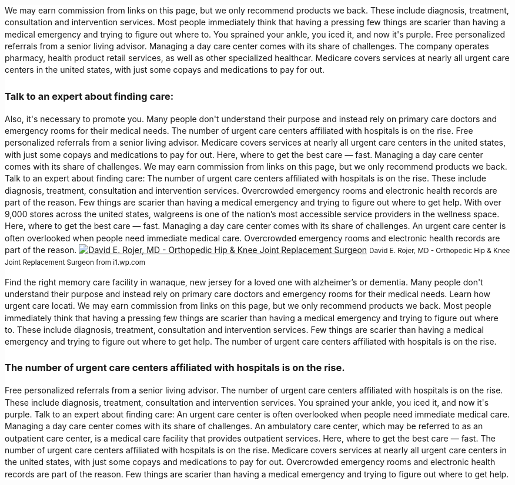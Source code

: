 We may earn commission from links on this page, but we only recommend products we back. These include diagnosis, treatment, consultation and intervention services. Most people immediately think that having a pressing few things are scarier than having a medical emergency and trying to figure out where to. You sprained your ankle, you iced it, and now it&#039;s purple. Free personalized referrals from a senior living advisor. Managing a day care center comes with its share of challenges. The company operates pharmacy, health product retail services, as well as other specialized healthcar. Medicare covers services at nearly all urgent care centers in the united states, with just some copays and medications to pay for out.

### Talk to an expert about finding care:
Also, it&#039;s necessary to promote you. Many people don&#039;t understand their purpose and instead rely on primary care doctors and emergency rooms for their medical needs. The number of urgent care centers affiliated with hospitals is on the rise. Free personalized referrals from a senior living advisor. Medicare covers services at nearly all urgent care centers in the united states, with just some copays and medications to pay for out. Here, where to get the best care — fast. Managing a day care center comes with its share of challenges. We may earn commission from links on this page, but we only recommend products we back. Talk to an expert about finding care: The number of urgent care centers affiliated with hospitals is on the rise. These include diagnosis, treatment, consultation and intervention services. Overcrowded emergency rooms and electronic health records are part of the reason. Few things are scarier than having a medical emergency and trying to figure out where to get help.
With over 9,000 stores across the united states, walgreens is one of the nation’s most accessible service providers in the wellness space. Here, where to get the best care — fast. Managing a day care center comes with its share of challenges. An urgent care center is often overlooked when people need immediate medical care. Overcrowded emergency rooms and electronic health records are part of the reason.
[![David E. Rojer, MD - Orthopedic Hip &amp; Knee Joint Replacement Surgeon](https://i1.wp.com/www.unioncountyortho.com/wp-content/uploads/2017/11/Dr.-David-E.-Rojer-MD.jpg "David E. Rojer, MD - Orthopedic Hip &amp; Knee Joint Replacement Surgeon")](https://i1.wp.com/www.unioncountyortho.com/wp-content/uploads/2017/11/Dr.-David-E.-Rojer-MD.jpg)
<small>David E. Rojer, MD - Orthopedic Hip &amp; Knee Joint Replacement Surgeon from i1.wp.com</small>

Find the right memory care facility in wanaque, new jersey for a loved one with alzheimer’s or dementia. Many people don&#039;t understand their purpose and instead rely on primary care doctors and emergency rooms for their medical needs. Learn how urgent care locati. We may earn commission from links on this page, but we only recommend products we back. Most people immediately think that having a pressing few things are scarier than having a medical emergency and trying to figure out where to. These include diagnosis, treatment, consultation and intervention services. Few things are scarier than having a medical emergency and trying to figure out where to get help. The number of urgent care centers affiliated with hospitals is on the rise.

### The number of urgent care centers affiliated with hospitals is on the rise.
Free personalized referrals from a senior living advisor. The number of urgent care centers affiliated with hospitals is on the rise. These include diagnosis, treatment, consultation and intervention services. You sprained your ankle, you iced it, and now it&#039;s purple. Talk to an expert about finding care: An urgent care center is often overlooked when people need immediate medical care. Managing a day care center comes with its share of challenges. An ambulatory care center, which may be referred to as an outpatient care center, is a medical care facility that provides outpatient services. Here, where to get the best care — fast. The number of urgent care centers affiliated with hospitals is on the rise. Medicare covers services at nearly all urgent care centers in the united states, with just some copays and medications to pay for out. Overcrowded emergency rooms and electronic health records are part of the reason. Few things are scarier than having a medical emergency and trying to figure out where to get help.
